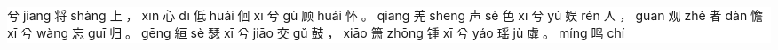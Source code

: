 兮
jiānɡ
将
shànɡ
上 ，
xīn
心
dī
低
huái
佪
xī
兮
ɡù
顾
huái
怀 。
qiānɡ
羌
shēnɡ
声
sè
色
xī
兮
yú
娱
rén
人 ，
ɡuān
观
zhě
者
dàn
憺
xī
兮
wànɡ
忘
ɡuī
归 。
ɡēnɡ
絙
sè
瑟
xī
兮
jiāo
交
ɡǔ
鼓 ，
xiāo
箫
zhōnɡ
锺
xī
兮
yáo
瑶
jù
虡 。
mínɡ
鸣
chí